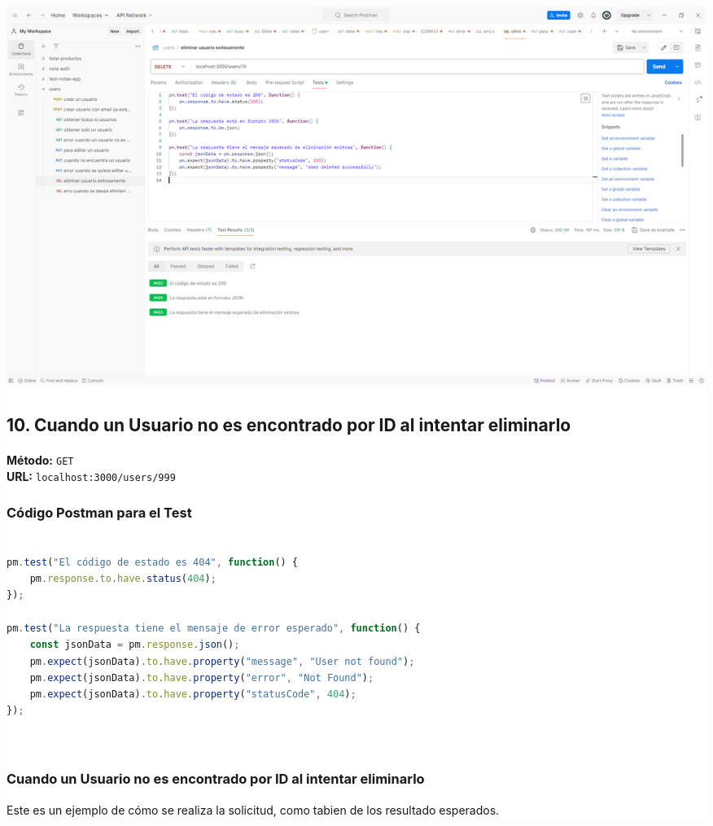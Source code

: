 <img src="./img/eliminar usuario.png" alt="Crear Usuario" width="1200">


## 10. Cuando un Usuario no es encontrado por ID al intentar eliminarlo

**Método:** `GET`  
**URL:** `localhost:3000/users/999`  


### Código Postman para el Test
```javascript

pm.test("El código de estado es 404", function() {
    pm.response.to.have.status(404);
});

pm.test("La respuesta tiene el mensaje de error esperado", function() {
    const jsonData = pm.response.json();
    pm.expect(jsonData).to.have.property("message", "User not found");
    pm.expect(jsonData).to.have.property("error", "Not Found");
    pm.expect(jsonData).to.have.property("statusCode", 404);
});




```
<h3>Cuando un Usuario no es encontrado por ID al intentar eliminarlo</h3>
<p>Este es un ejemplo de cómo se realiza la solicitud, como tabien de los resultado esperados.</p>